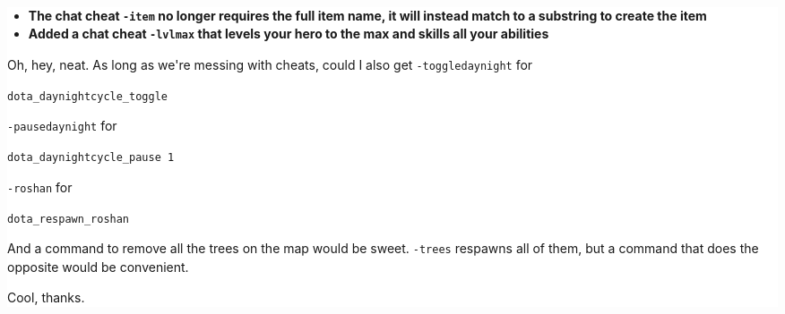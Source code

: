 * **The chat cheat `-item` no longer requires the full item name, it will instead match to a substring to create the item**
* **Added a chat cheat `-lvlmax` that levels your hero to the max and skills all your abilities**

Oh, hey, neat. As long as we're messing with cheats, could I also get `-toggledaynight` for

    dota_daynightcycle_toggle

`-pausedaynight` for

    dota_daynightcycle_pause 1

`-roshan` for

    dota_respawn_roshan

And a command to remove all the trees on the map would be sweet. `-trees` respawns all of them, but a command that does the opposite would be convenient.

Cool, thanks.
